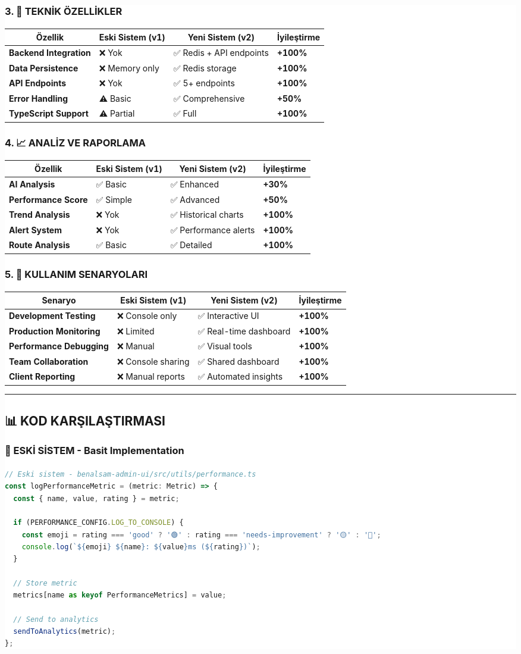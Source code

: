 ### **3. 🔧 TEKNİK ÖZELLİKLER**

| Özellik | Eski Sistem (v1) | Yeni Sistem (v2) | İyileştirme |
|---------|------------------|------------------|-------------|
| **Backend Integration** | ❌ Yok | ✅ Redis + API endpoints | **+100%** |
| **Data Persistence** | ❌ Memory only | ✅ Redis storage | **+100%** |
| **API Endpoints** | ❌ Yok | ✅ 5+ endpoints | **+100%** |
| **Error Handling** | ⚠️ Basic | ✅ Comprehensive | **+50%** |
| **TypeScript Support** | ⚠️ Partial | ✅ Full | **+100%** |

### **4. 📈 ANALİZ VE RAPORLAMA**

| Özellik | Eski Sistem (v1) | Yeni Sistem (v2) | İyileştirme |
|---------|------------------|------------------|-------------|
| **AI Analysis** | ✅ Basic | ✅ Enhanced | **+30%** |
| **Performance Score** | ✅ Simple | ✅ Advanced | **+50%** |
| **Trend Analysis** | ❌ Yok | ✅ Historical charts | **+100%** |
| **Alert System** | ❌ Yok | ✅ Performance alerts | **+100%** |
| **Route Analysis** | ✅ Basic | ✅ Detailed | **+100%** |

### **5. 🎯 KULLANIM SENARYOLARI**

| Senaryo | Eski Sistem (v1) | Yeni Sistem (v2) | İyileştirme |
|---------|------------------|------------------|-------------|
| **Development Testing** | ❌ Console only | ✅ Interactive UI | **+100%** |
| **Production Monitoring** | ❌ Limited | ✅ Real-time dashboard | **+100%** |
| **Performance Debugging** | ❌ Manual | ✅ Visual tools | **+100%** |
| **Team Collaboration** | ❌ Console sharing | ✅ Shared dashboard | **+100%** |
| **Client Reporting** | ❌ Manual reports | ✅ Automated insights | **+100%** |

---

## 📊 **KOD KARŞILAŞTIRMASI**

### **🔄 ESKİ SİSTEM - Basit Implementation**

```typescript
// Eski sistem - benalsam-admin-ui/src/utils/performance.ts
const logPerformanceMetric = (metric: Metric) => {
  const { name, value, rating } = metric;
  
  if (PERFORMANCE_CONFIG.LOG_TO_CONSOLE) {
    const emoji = rating === 'good' ? '🟢' : rating === 'needs-improvement' ? '🟡' : '🔴';
    console.log(`${emoji} ${name}: ${value}ms (${rating})`);
  }
  
  // Store metric
  metrics[name as keyof PerformanceMetrics] = value;
  
  // Send to analytics
  sendToAnalytics(metric);
};
```
